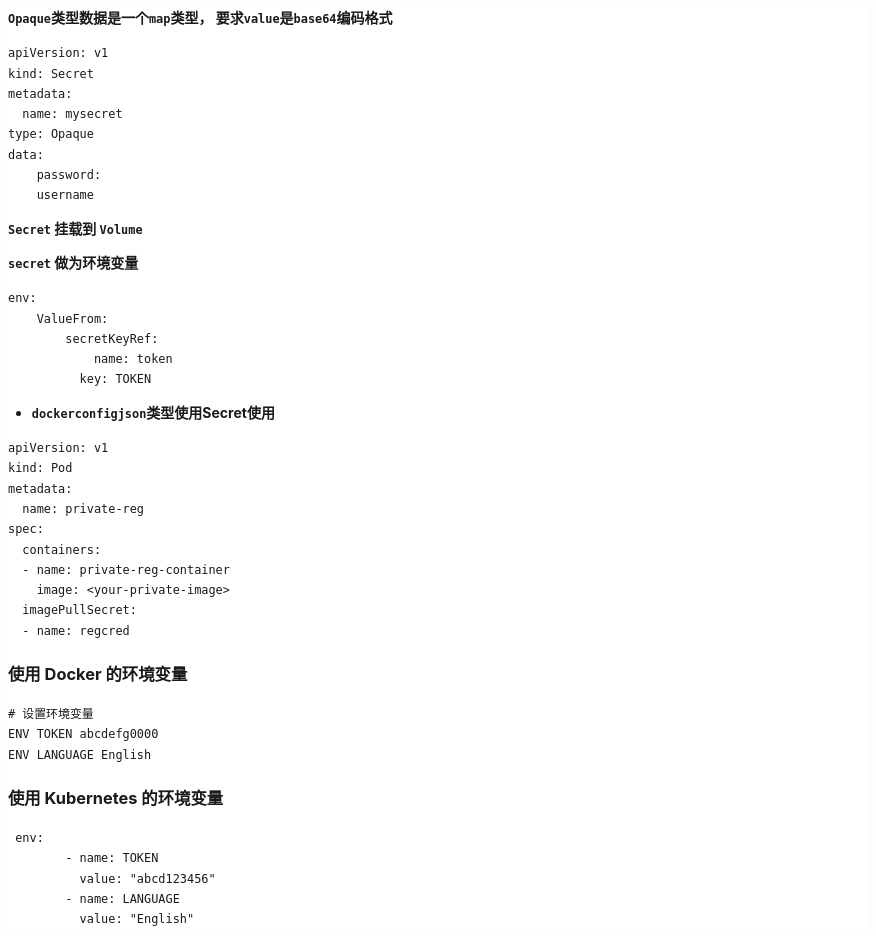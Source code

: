 **`Opaque`类型数据是一个`map`类型， 要求`value`是`base64`编码格式**

```
apiVersion: v1
kind: Secret
metadata: 
  name: mysecret
type: Opaque
data:
	password: 
	username
```

**`Secret` 挂载到 `Volume`**

**`secret` 做为环境变量**

```
env:
	ValueFrom:
		secretKeyRef:
			name: token
          key: TOKEN
```

* **`dockerconfigjson`类型使用Secret使用**

```
apiVersion: v1 
kind: Pod 
metadata: 
  name: private-reg 
spec: 
  containers:  
  - name: private-reg-container 
    image: <your-private-image> 
  imagePullSecret:
  - name: regcred
```

### 使用 Docker 的环境变量

```
# 设置环境变量
ENV TOKEN abcdefg0000
ENV LANGUAGE English
```
### 使用 Kubernetes 的环境变量

```
 env:
        - name: TOKEN
          value: "abcd123456"
        - name: LANGUAGE
          value: "English"
```
 
